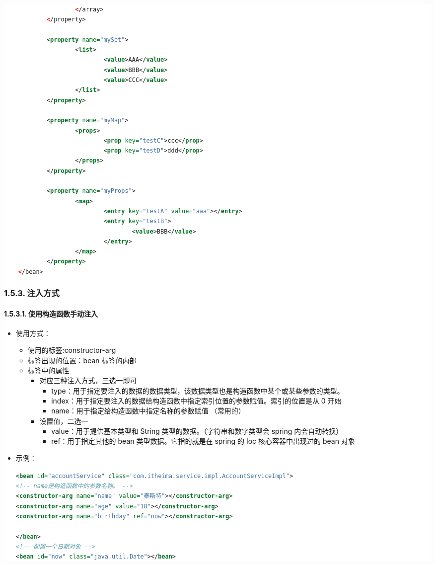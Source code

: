   ```xml
                      </array>
              </property>

              <property name="mySet">
                      <list>
                              <value>AAA</value>
                              <value>BBB</value>
                              <value>CCC</value>
                      </list>
              </property>

              <property name="myMap">
                      <props>
                              <prop key="testC">ccc</prop>
                              <prop key="testD">ddd</prop>
                      </props>
              </property>

              <property name="myProps">
                      <map>
                              <entry key="testA" value="aaa"></entry>
                              <entry key="testB">
                                      <value>BBB</value>
                              </entry>
                      </map>
              </property>
      </bean>

  ```

### 1.5.3. 注入方式

#### 1.5.3.1. 使用构造函数手动注入

- 使用方式：
  - 使用的标签:constructor-arg
  - 标签出现的位置：bean 标签的内部
  - 标签中的属性
    - 对应三种注入方式，三选一即可
      - type：用于指定要注入的数据的数据类型，该数据类型也是构造函数中某个或某些参数的类型。
      - index：用于指定要注入的数据给构造函数中指定索引位置的参数赋值。索引的位置是从 0 开始
      - name：用于指定给构造函数中指定名称的参数赋值 （常用的）
    - 设置值，二选一
      - value：用于提供基本类型和 String 类型的数据。（字符串和数字类型会 spring 内会自动转换）
      - ref：用于指定其他的 bean 类型数据。它指的就是在 spring 的 Ioc 核心容器中出现过的 bean 对象
- 示例：

  ```xml
  <bean id="accountService" class="com.itheima.service.impl.AccountServiceImpl">
  <!-- name是构造函数中的参数名称。 -->
  <constructor-arg name="name" value="泰斯特"></constructor-arg>
  <constructor-arg name="age" value="18"></constructor-arg>
  <constructor-arg name="birthday" ref="now"></constructor-arg>

  </bean>
  <!-- 配置一个日期对象 -->
  <bean id="now" class="java.util.Date"></bean>
  ```
